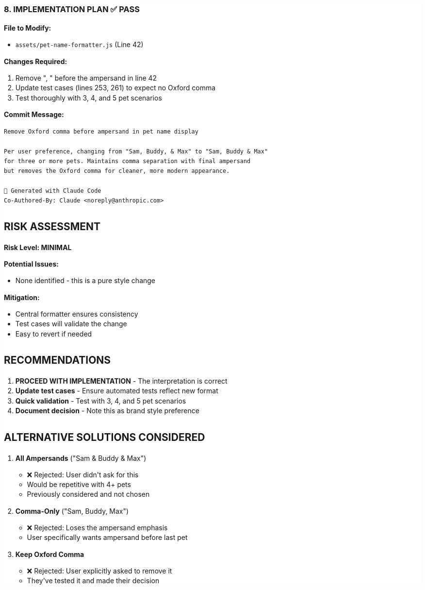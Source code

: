 ### 8. IMPLEMENTATION PLAN ✅ PASS

**File to Modify:**
- `assets/pet-name-formatter.js` (Line 42)

**Changes Required:**
1. Remove ", " before the ampersand in line 42
2. Update test cases (lines 253, 261) to expect no Oxford comma
3. Test thoroughly with 3, 4, and 5 pet scenarios

**Commit Message:**
```
Remove Oxford comma before ampersand in pet name display

Per user preference, changing from "Sam, Buddy, & Max" to "Sam, Buddy & Max"
for three or more pets. Maintains comma separation with final ampersand
but removes the Oxford comma for cleaner, more modern appearance.

🤖 Generated with Claude Code
Co-Authored-By: Claude <noreply@anthropic.com>
```

## RISK ASSESSMENT

**Risk Level: MINIMAL**

**Potential Issues:**
- None identified - this is a pure style change

**Mitigation:**
- Central formatter ensures consistency
- Test cases will validate the change
- Easy to revert if needed

## RECOMMENDATIONS

1. **PROCEED WITH IMPLEMENTATION** - The interpretation is correct
2. **Update test cases** - Ensure automated tests reflect new format
3. **Quick validation** - Test with 3, 4, and 5 pet scenarios
4. **Document decision** - Note this as brand style preference

## ALTERNATIVE SOLUTIONS CONSIDERED

1. **All Ampersands** ("Sam & Buddy & Max")
   - ❌ Rejected: User didn't ask for this
   - Would be repetitive with 4+ pets
   - Previously considered and not chosen

2. **Comma-Only** ("Sam, Buddy, Max")
   - ❌ Rejected: Loses the ampersand emphasis
   - User specifically wants ampersand before last pet

3. **Keep Oxford Comma**
   - ❌ Rejected: User explicitly asked to remove it
   - They've tested it and made their decision
